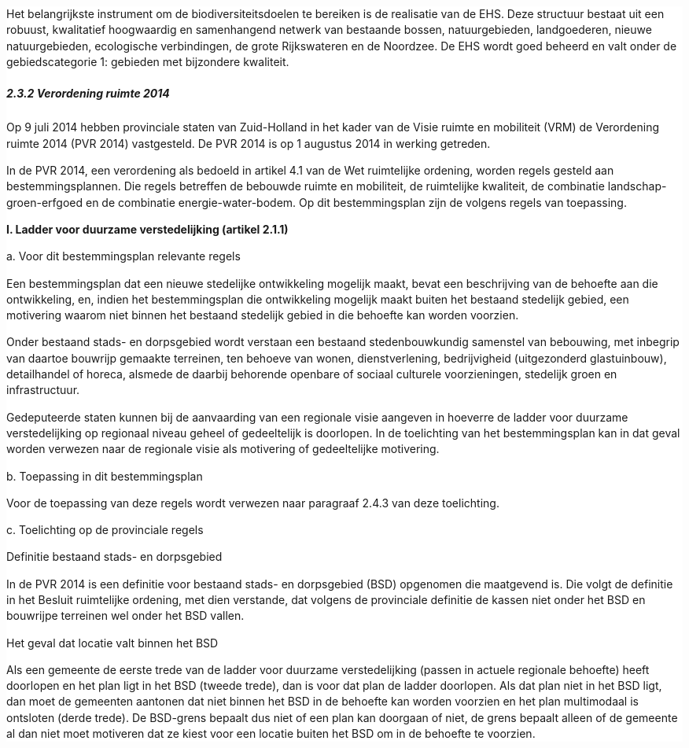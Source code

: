 Het belangrijkste instrument om de biodiversiteitsdoelen te bereiken is de realisatie van de EHS. Deze structuur bestaat uit een robuust, kwalitatief hoogwaardig en samenhangend netwerk van bestaande bossen, natuurgebieden, landgoederen, nieuwe natuurgebieden, ecologische verbindingen, de grote Rijkswateren en de Noordzee. De EHS wordt goed beheerd en valt onder de gebiedscategorie 1: gebieden met bijzondere kwaliteit.

##### 2\.3\.2 Verordening ruimte 2014

Op 9 juli 2014 hebben provinciale staten van Zuid\-Holland in het kader van de Visie ruimte en mobiliteit (VRM) de Verordening ruimte 2014 (PVR 2014\) vastgesteld. De PVR 2014 is op 1 augustus 2014 in werking getreden.

In de PVR 2014, een verordening als bedoeld in artikel 4\.1 van de Wet ruimtelijke ordening, worden regels gesteld aan bestemmingsplannen. Die regels betreffen de bebouwde ruimte en mobiliteit, de ruimtelijke kwaliteit, de combinatie landschap\-groen\-erfgoed en de combinatie energie\-water\-bodem. Op dit bestemmingsplan zijn de volgens regels van toepassing.

**I. Ladder voor duurzame verstedelijking (artikel 2\.1\.1\)**

a. Voor dit bestemmingsplan relevante regels

Een bestemmingsplan dat een nieuwe stedelijke ontwikkeling mogelijk maakt, bevat een beschrijving van de behoefte aan die ontwikkeling, en, indien het bestemmingsplan die ontwikkeling mogelijk maakt buiten het bestaand stedelijk gebied, een motivering waarom niet binnen het bestaand stedelijk gebied in die behoefte kan worden voorzien.

Onder bestaand stads\- en dorpsgebied wordt verstaan een bestaand stedenbouwkundig samenstel van bebouwing, met inbegrip van daartoe bouwrijp gemaakte terreinen, ten behoeve van wonen, dienstverlening, bedrijvigheid (uitgezonderd glastuinbouw), detailhandel of horeca, alsmede de daarbij behorende openbare of sociaal culturele voorzieningen, stedelijk groen en infrastructuur.

Gedeputeerde staten kunnen bij de aanvaarding van een regionale visie aangeven in hoeverre de ladder voor duurzame verstedelijking op regionaal niveau geheel of gedeeltelijk is doorlopen. In de toelichting van het bestemmingsplan kan in dat geval worden verwezen naar de regionale visie als motivering of gedeeltelijke motivering.

b. Toepassing in dit bestemmingsplan

Voor de toepassing van deze regels wordt verwezen naar paragraaf 2\.4\.3 van deze toelichting.

c. Toelichting op de provinciale regels

Definitie bestaand stads\- en dorpsgebied

In de PVR 2014 is een definitie voor bestaand stads\- en dorpsgebied (BSD) opgenomen die maatgevend is. Die volgt de definitie in het Besluit ruimtelijke ordening, met dien verstande, dat volgens de provinciale definitie de kassen niet onder het BSD en bouwrijpe terreinen wel onder het BSD vallen.

Het geval dat locatie valt binnen het BSD

Als een gemeente de eerste trede van de ladder voor duurzame verstedelijking (passen in actuele regionale behoefte) heeft doorlopen en het plan ligt in het BSD (tweede trede), dan is voor dat plan de ladder doorlopen. Als dat plan niet in het BSD ligt, dan moet de gemeenten aantonen dat niet binnen het BSD in de behoefte kan worden voorzien en het plan multimodaal is ontsloten (derde trede). De BSD\-grens bepaalt dus niet of een plan kan doorgaan of niet, de grens bepaalt alleen of de gemeente al dan niet moet motiveren dat ze kiest voor een locatie buiten het BSD om in de behoefte te voorzien.
